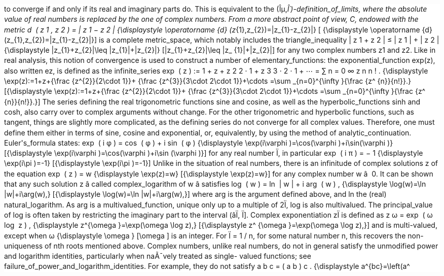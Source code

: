 to converge if and only if its real and imaginary parts do. This is equivalent
to the (Îµ,_Î´)-definition_of_limits, where the absolute value of real numbers
is replaced by the one of complex numbers. From a more abstract point of view,
C, endowed with the metric
         d &#x2061; (  z  1   ,  z  2   ) =  |   z  1   &#x2212;  z  2    |
      {\displaystyle \operatorname {d} (z_{1},z_{2})=|z_{1}-z_{2}|}  [
      {\displaystyle \operatorname {d} (z_{1},z_{2})=|z_{1}-z_{2}|}]
is a complete metric_space, which notably includes the triangle_inequality
          |   z  1   +  z  2    |  &#x2264;  |   z  1    |  +  |   z  2    |
      {\displaystyle |z_{1}+z_{2}|\leq |z_{1}|+|z_{2}|}  [|z_{1}+z_{2}|\leq |z_
      {1}|+|z_{2}|]
for any two complex numbers z1 and z2.
Like in real analysis, this notion of convergence is used to construct a number
of elementary_functions: the exponential_function exp(z), also written ez, is
defined as the infinite_series
         exp &#x2061; ( z ) := 1 + z +    z  2    2 &#x22C5; 1    +    z  3
      3 &#x22C5; 2 &#x22C5; 1    + &#x22EF; =  &#x2211;  n = 0   &#x221E;
      z  n    n !    .   {\displaystyle \exp(z):=1+z+{\frac {z^{2}}{2\cdot 1}}+
      {\frac {z^{3}}{3\cdot 2\cdot 1}}+\cdots =\sum _{n=0}^{\infty }{\frac {z^
      {n}}{n!}}.}  [{\displaystyle \exp(z):=1+z+{\frac {z^{2}}{2\cdot 1}}+
      {\frac {z^{3}}{3\cdot 2\cdot 1}}+\cdots =\sum _{n=0}^{\infty }{\frac {z^
      {n}}{n!}}.}]
The series defining the real trigonometric functions sine and cosine, as well
as the hyperbolic_functions sinh and cosh, also carry over to complex arguments
without change. For the other trigonometric and hyperbolic functions, such as
tangent, things are slightly more complicated, as the defining series do not
converge for all complex values. Therefore, one must define them either in
terms of sine, cosine and exponential, or, equivalently, by using the method of
analytic_continuation.
Euler's_formula states:
         exp &#x2061; ( i &#x03C6; ) = cos &#x2061; ( &#x03C6; ) + i sin
      &#x2061; ( &#x03C6; )   {\displaystyle \exp(i\varphi )=\cos(\varphi
      )+i\sin(\varphi )}  [{\displaystyle \exp(i\varphi )=\cos(\varphi )+i\sin
      (\varphi )}]
for any real number Ï, in particular
         exp &#x2061; ( i &#x03C0; ) = &#x2212; 1   {\displaystyle \exp(i\pi
      )=-1}  [{\displaystyle \exp(i\pi )=-1}]
Unlike in the situation of real numbers, there is an infinitude of complex
solutions z of the equation
         exp &#x2061; ( z ) = w   {\displaystyle \exp(z)=w}  [{\displaystyle
      \exp(z)=w}]
for any complex number w â  0. It can be shown that any such solution z â
called complex_logarithm of w â satisfies
         log &#x2061; ( w ) = ln &#x2061;  |  w  |  + i arg &#x2061; ( w ) ,
      {\displaystyle \log(w)=\ln |w|+i\arg(w),}  [{\displaystyle \log(w)=\ln
      |w|+i\arg(w),}]
where arg is the argument defined above, and ln the (real) natural_logarithm.
As arg is a multivalued_function, unique only up to a multiple of 2Ï, log is
also multivalued. The principal_value of log is often taken by restricting the
imaginary part to the interval (âÏ, Ï].
Complex exponentiation zÏ is defined as
          z  &#x03C9;   = exp &#x2061; ( &#x03C9; log &#x2061; z ) ,
      {\displaystyle z^{\omega }=\exp(\omega \log z),}  [{\displaystyle z^
      {\omega }=\exp(\omega \log z),}]
and is multi-valued, except when     &#x03C9;   {\displaystyle \omega }
[\omega ] is an integer. For Ï = 1 / n, for some natural number n, this
recovers the non-uniqueness of nth roots mentioned above.
Complex numbers, unlike real numbers, do not in general satisfy the unmodified
power and logarithm identities, particularly when naÃ¯vely treated as single-
valued functions; see failure_of_power_and_logarithm_identities. For example,
they do not satisfy
          a  b c   =   (  a  b   )   c   .   {\displaystyle a^{bc}=\left(a^